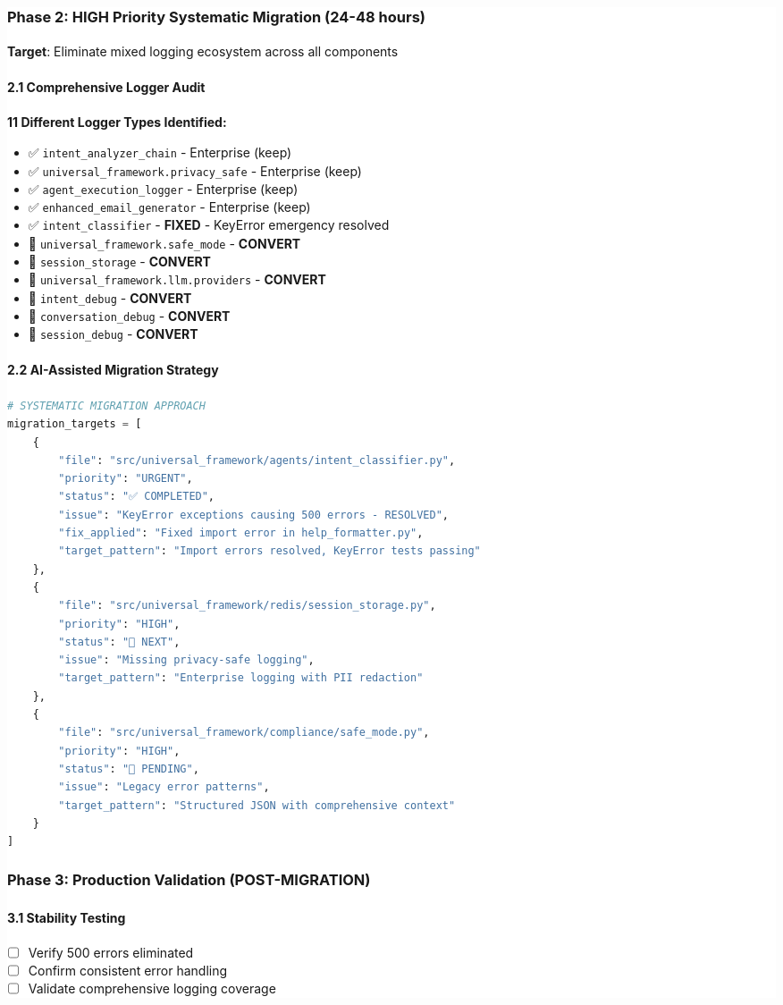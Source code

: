 ### **Phase 2: HIGH Priority Systematic Migration (24-48 hours)**

**Target**: Eliminate mixed logging ecosystem across all components

#### **2.1 Comprehensive Logger Audit**
**11 Different Logger Types Identified:**
- ✅ `intent_analyzer_chain` - Enterprise (keep)
- ✅ `universal_framework.privacy_safe` - Enterprise (keep)  
- ✅ `agent_execution_logger` - Enterprise (keep)
- ✅ `enhanced_email_generator` - Enterprise (keep)
- ✅ `intent_classifier` - **FIXED** - KeyError emergency resolved
- 🔄 `universal_framework.safe_mode` - **CONVERT**
- 🔄 `session_storage` - **CONVERT**
- 🔄 `universal_framework.llm.providers` - **CONVERT**
- 🔄 `intent_debug` - **CONVERT**
- 🔄 `conversation_debug` - **CONVERT**
- 🔄 `session_debug` - **CONVERT**

#### **2.2 AI-Assisted Migration Strategy**
```python
# SYSTEMATIC MIGRATION APPROACH
migration_targets = [
    {
        "file": "src/universal_framework/agents/intent_classifier.py",
        "priority": "URGENT",
        "status": "✅ COMPLETED",  
        "issue": "KeyError exceptions causing 500 errors - RESOLVED",
        "fix_applied": "Fixed import error in help_formatter.py",
        "target_pattern": "Import errors resolved, KeyError tests passing"
    },
    {
        "file": "src/universal_framework/redis/session_storage.py", 
        "priority": "HIGH",
        "status": "🔄 NEXT",
        "issue": "Missing privacy-safe logging",
        "target_pattern": "Enterprise logging with PII redaction"
    },
    {
        "file": "src/universal_framework/compliance/safe_mode.py",
        "priority": "HIGH",
        "status": "🔄 PENDING", 
        "issue": "Legacy error patterns",
        "target_pattern": "Structured JSON with comprehensive context"
    }
]
```

### **Phase 3: Production Validation (POST-MIGRATION)**

#### **3.1 Stability Testing**
- [ ] Verify 500 errors eliminated
- [ ] Confirm consistent error handling
- [ ] Validate comprehensive logging coverage
